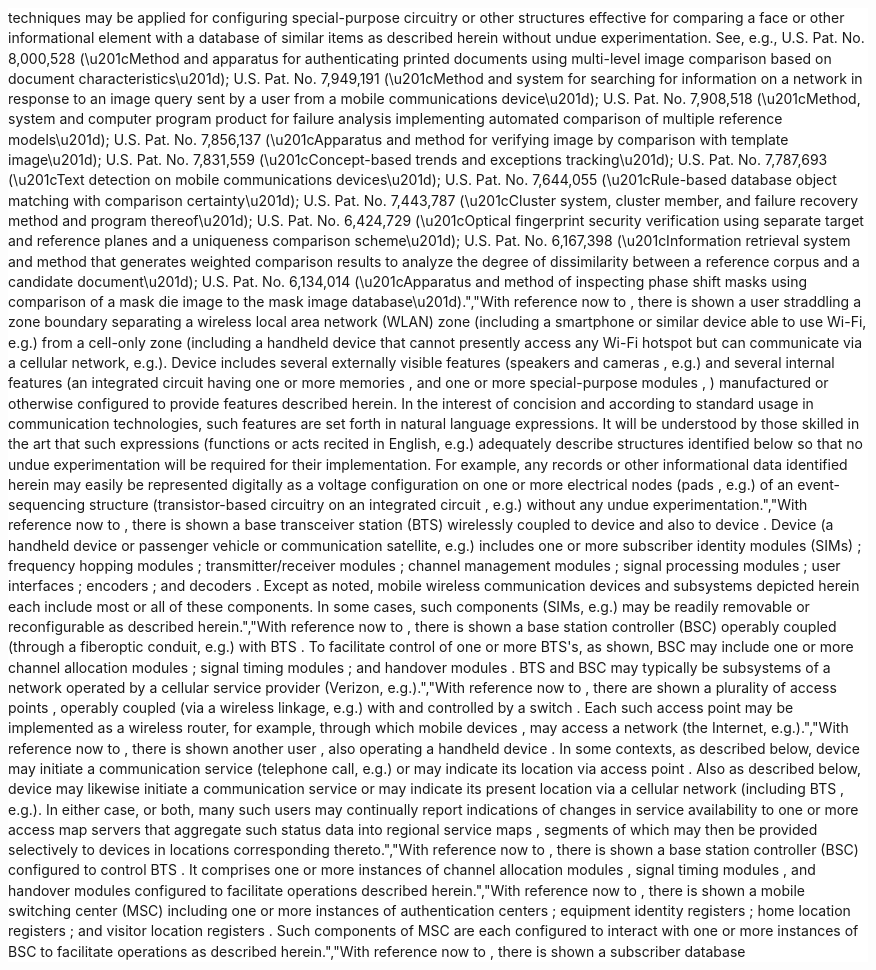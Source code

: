 techniques may be applied for configuring special-purpose circuitry or other structures effective for comparing a face or other informational element with a database of similar items as described herein without undue experimentation. See, e.g., U.S. Pat. No. 8,000,528 (\u201cMethod and apparatus for authenticating printed documents using multi-level image comparison based on document characteristics\u201d); U.S. Pat. No. 7,949,191 (\u201cMethod and system for searching for information on a network in response to an image query sent by a user from a mobile communications device\u201d); U.S. Pat. No. 7,908,518 (\u201cMethod, system and computer program product for failure analysis implementing automated comparison of multiple reference models\u201d); U.S. Pat. No. 7,856,137 (\u201cApparatus and method for verifying image by comparison with template image\u201d); U.S. Pat. No. 7,831,559 (\u201cConcept-based trends and exceptions tracking\u201d); U.S. Pat. No. 7,787,693 (\u201cText detection on mobile communications devices\u201d); U.S. Pat. No. 7,644,055 (\u201cRule-based database object matching with comparison certainty\u201d); U.S. Pat. No. 7,443,787 (\u201cCluster system, cluster member, and failure recovery method and program thereof\u201d); U.S. Pat. No. 6,424,729 (\u201cOptical fingerprint security verification using separate target and reference planes and a uniqueness comparison scheme\u201d); U.S. Pat. No. 6,167,398 (\u201cInformation retrieval system and method that generates weighted comparison results to analyze the degree of dissimilarity between a reference corpus and a candidate document\u201d); U.S. Pat. No. 6,134,014 (\u201cApparatus and method of inspecting phase shift masks using comparison of a mask die image to the mask image database\u201d).","With reference now to , there is shown a user  straddling a zone boundary  separating a wireless local area network (WLAN) zone  (including a smartphone or similar device  able to use Wi-Fi, e.g.) from a cell-only zone  (including a handheld device  that cannot presently access any Wi-Fi hotspot but can communicate via a cellular network, e.g.). Device  includes several externally visible features (speakers  and cameras , e.g.) and several internal features (an integrated circuit  having one or more memories ,  and one or more special-purpose modules , ) manufactured or otherwise configured to provide features described herein. In the interest of concision and according to standard usage in communication technologies, such features are set forth in natural language expressions. It will be understood by those skilled in the art that such expressions (functions or acts recited in English, e.g.) adequately describe structures identified below so that no undue experimentation will be required for their implementation. For example, any records or other informational data identified herein may easily be represented digitally as a voltage configuration on one or more electrical nodes (pads , e.g.) of an event-sequencing structure (transistor-based circuitry on an integrated circuit , e.g.) without any undue experimentation.","With reference now to , there is shown a base transceiver station (BTS)  wirelessly coupled to device  and also to device . Device  (a handheld device or passenger vehicle or communication satellite, e.g.) includes one or more subscriber identity modules (SIMs) ; frequency hopping modules ; transmitter\/receiver modules ; channel management modules ; signal processing modules ; user interfaces ; encoders ; and decoders . Except as noted, mobile wireless communication devices and subsystems depicted herein each include most or all of these components. In some cases, such components (SIMs, e.g.) may be readily removable or reconfigurable as described herein.","With reference now to , there is shown a base station controller (BSC)  operably coupled (through a fiberoptic conduit, e.g.) with BTS . To facilitate control of one or more BTS's, as shown, BSC  may include one or more channel allocation modules ; signal timing modules ; and handover modules . BTS  and BSC  may typically be subsystems of a network operated by a cellular service provider (Verizon, e.g.).","With reference now to , there are shown a plurality of access points ,  operably coupled (via a wireless linkage, e.g.) with and controlled by a switch . Each such access point may be implemented as a wireless router, for example, through which mobile devices ,  may access a network  (the Internet, e.g.).","With reference now to , there is shown another user , also operating a handheld device . In some contexts, as described below, device  may initiate a communication service (telephone call, e.g.) or may indicate its location via access point . Also as described below, device  may likewise initiate a communication service or may indicate its present location via a cellular network (including BTS , e.g.). In either case, or both, many such users may continually report indications of changes in service availability to one or more access map servers  that aggregate such status data  into regional service maps , segments  of which may then be provided selectively to devices in locations corresponding thereto.","With reference now to , there is shown a base station controller (BSC)  configured to control BTS . It comprises one or more instances of channel allocation modules , signal timing modules , and handover modules  configured to facilitate operations described herein.","With reference now to , there is shown a mobile switching center (MSC)  including one or more instances of authentication centers ; equipment identity registers ; home location registers ; and visitor location registers . Such components of MSC  are each configured to interact with one or more instances of BSC  to facilitate operations as described herein.","With reference now to , there is shown a subscriber database